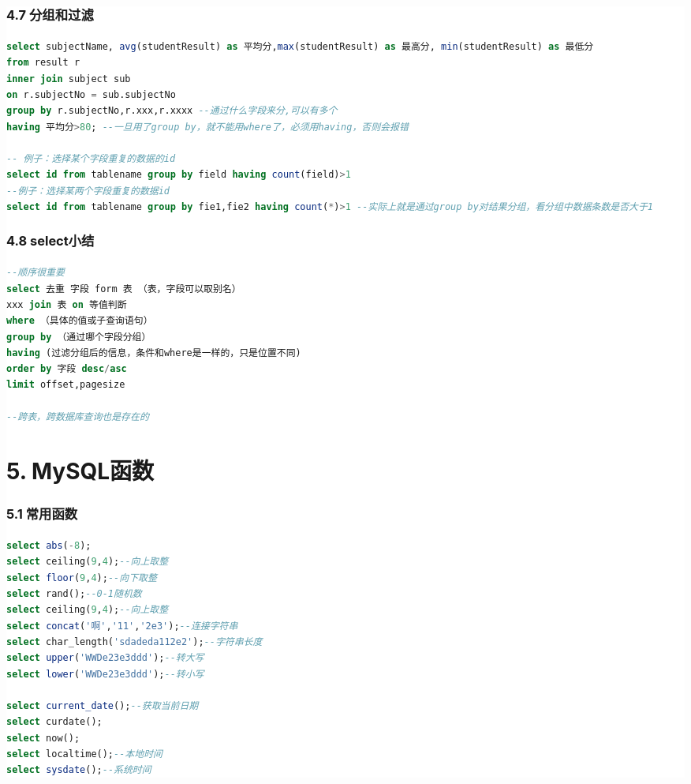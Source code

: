 ### 4.7 分组和过滤

```sql
select subjectName, avg(studentResult) as 平均分,max(studentResult) as 最高分, min(studentResult) as 最低分
from result r
inner join subject sub
on r.subjectNo = sub.subjectNo
group by r.subjectNo,r.xxx,r.xxxx --通过什么字段来分,可以有多个
having 平均分>80; --一旦用了group by，就不能用where了，必须用having，否则会报错

-- 例子：选择某个字段重复的数据的id
select id from tablename group by field having count(field)>1
--例子：选择某两个字段重复的数据id
select id from tablename group by fie1,fie2 having count(*)>1 --实际上就是通过group by对结果分组，看分组中数据条数是否大于1
```

### 4.8 select小结

```sql
--顺序很重要
select 去重 字段 form 表 （表，字段可以取别名）
xxx join 表 on 等值判断
where （具体的值或子查询语句）
group by （通过哪个字段分组）
having (过滤分组后的信息，条件和where是一样的，只是位置不同)
order by 字段 desc/asc
limit offset,pagesize

--跨表，跨数据库查询也是存在的
```



# 5. MySQL函数

### 5.1 常用函数

```sql
select abs(-8);
select ceiling(9,4);--向上取整
select floor(9,4);--向下取整
select rand();--0-1随机数
select ceiling(9,4);--向上取整
select concat('啊','11','2e3');--连接字符串
select char_length('sdadeda112e2');--字符串长度
select upper('WWDe23e3ddd');--转大写
select lower('WWDe23e3ddd');--转小写

select current_date();--获取当前日期
select curdate();
select now();
select localtime();--本地时间
select sysdate();--系统时间

```
